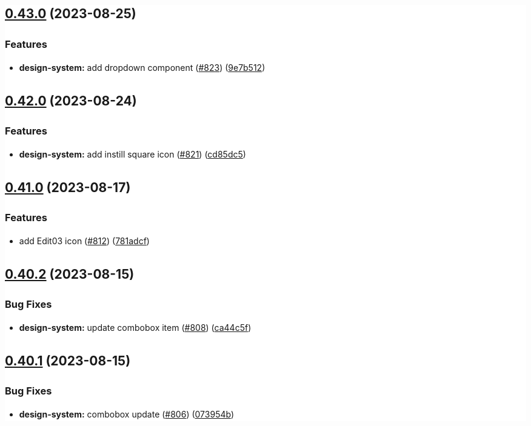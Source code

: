 ## [0.43.0](https://github.com/instill-ai/design-system/compare/@instill-ai/design-system-v0.42.0...@instill-ai/design-system-v0.43.0) (2023-08-25)

### Features

- **design-system:** add dropdown component ([#823](https://github.com/instill-ai/design-system/issues/823)) ([9e7b512](https://github.com/instill-ai/design-system/commit/9e7b5129989f1d519a4fe9a70c5d1d95e42578a0))

## [0.42.0](https://github.com/instill-ai/design-system/compare/@instill-ai/design-system-v0.41.0...@instill-ai/design-system-v0.42.0) (2023-08-24)

### Features

- **design-system:** add instill square icon ([#821](https://github.com/instill-ai/design-system/issues/821)) ([cd85dc5](https://github.com/instill-ai/design-system/commit/cd85dc509e0081b8a8495b8ae637ce449206629d))

## [0.41.0](https://github.com/instill-ai/design-system/compare/@instill-ai/design-system-v0.40.2...@instill-ai/design-system-v0.41.0) (2023-08-17)

### Features

- add Edit03 icon ([#812](https://github.com/instill-ai/design-system/issues/812)) ([781adcf](https://github.com/instill-ai/design-system/commit/781adcf92f4b70ef4d969bdfbfb4906c24ed88c0))

## [0.40.2](https://github.com/instill-ai/design-system/compare/@instill-ai/design-system-v0.40.1...@instill-ai/design-system-v0.40.2) (2023-08-15)

### Bug Fixes

- **design-system:** update combobox item ([#808](https://github.com/instill-ai/design-system/issues/808)) ([ca44c5f](https://github.com/instill-ai/design-system/commit/ca44c5f80f734592aecbda5364ff64182e1ed09b))

## [0.40.1](https://github.com/instill-ai/design-system/compare/@instill-ai/design-system-v0.40.0...@instill-ai/design-system-v0.40.1) (2023-08-15)

### Bug Fixes

- **design-system:** combobox update ([#806](https://github.com/instill-ai/design-system/issues/806)) ([073954b](https://github.com/instill-ai/design-system/commit/073954be6d7ceb6c46f1967a34d3cbda3be6490e))
